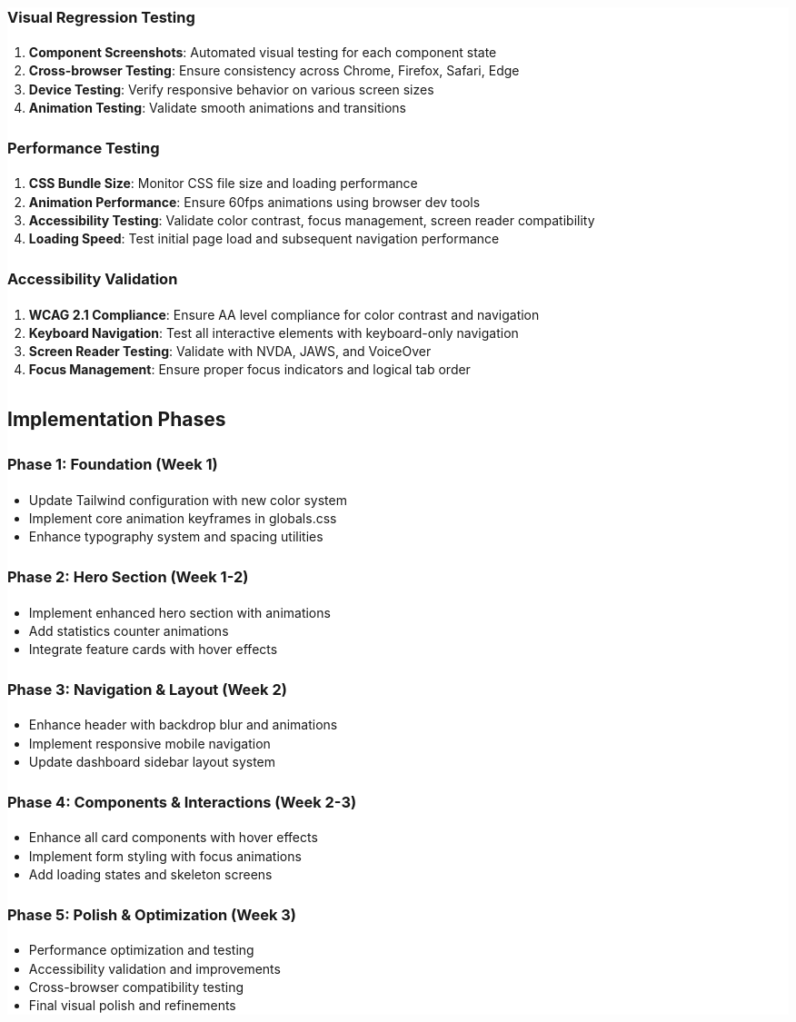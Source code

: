 ### Visual Regression Testing
1. **Component Screenshots**: Automated visual testing for each component state
2. **Cross-browser Testing**: Ensure consistency across Chrome, Firefox, Safari, Edge
3. **Device Testing**: Verify responsive behavior on various screen sizes
4. **Animation Testing**: Validate smooth animations and transitions

### Performance Testing
1. **CSS Bundle Size**: Monitor CSS file size and loading performance
2. **Animation Performance**: Ensure 60fps animations using browser dev tools
3. **Accessibility Testing**: Validate color contrast, focus management, screen reader compatibility
4. **Loading Speed**: Test initial page load and subsequent navigation performance

### Accessibility Validation
1. **WCAG 2.1 Compliance**: Ensure AA level compliance for color contrast and navigation
2. **Keyboard Navigation**: Test all interactive elements with keyboard-only navigation
3. **Screen Reader Testing**: Validate with NVDA, JAWS, and VoiceOver
4. **Focus Management**: Ensure proper focus indicators and logical tab order

## Implementation Phases

### Phase 1: Foundation (Week 1)
- Update Tailwind configuration with new color system
- Implement core animation keyframes in globals.css
- Enhance typography system and spacing utilities

### Phase 2: Hero Section (Week 1-2)
- Implement enhanced hero section with animations
- Add statistics counter animations
- Integrate feature cards with hover effects

### Phase 3: Navigation & Layout (Week 2)
- Enhance header with backdrop blur and animations
- Implement responsive mobile navigation
- Update dashboard sidebar layout system

### Phase 4: Components & Interactions (Week 2-3)
- Enhance all card components with hover effects
- Implement form styling with focus animations
- Add loading states and skeleton screens

### Phase 5: Polish & Optimization (Week 3)
- Performance optimization and testing
- Accessibility validation and improvements
- Cross-browser compatibility testing
- Final visual polish and refinements